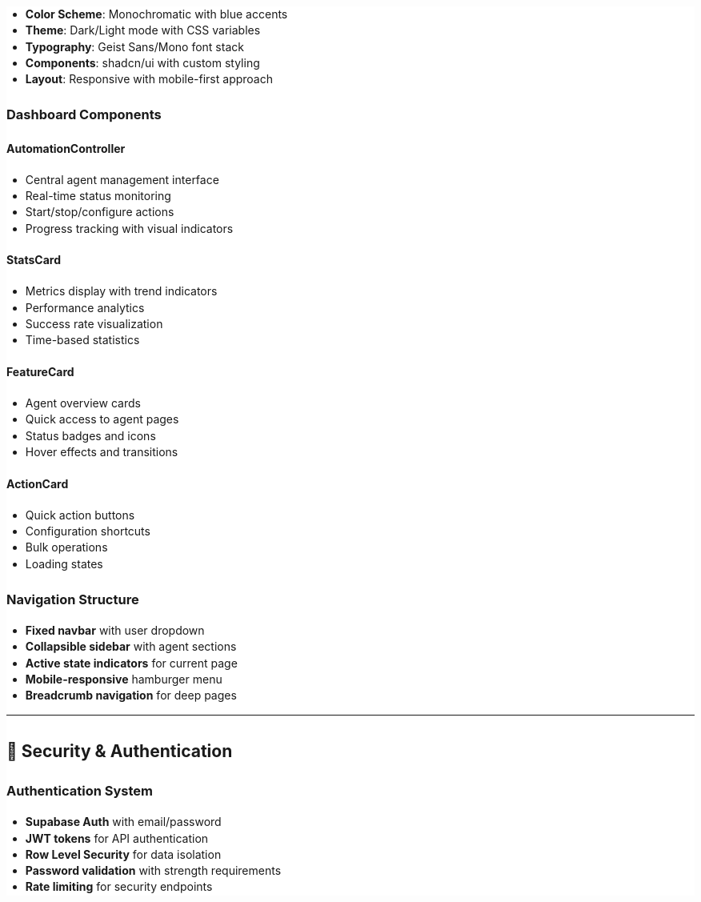 - **Color Scheme**: Monochromatic with blue accents
- **Theme**: Dark/Light mode with CSS variables
- **Typography**: Geist Sans/Mono font stack
- **Components**: shadcn/ui with custom styling
- **Layout**: Responsive with mobile-first approach

### Dashboard Components

#### AutomationController
- Central agent management interface
- Real-time status monitoring
- Start/stop/configure actions
- Progress tracking with visual indicators

#### StatsCard
- Metrics display with trend indicators
- Performance analytics
- Success rate visualization
- Time-based statistics

#### FeatureCard
- Agent overview cards
- Quick access to agent pages
- Status badges and icons
- Hover effects and transitions

#### ActionCard
- Quick action buttons
- Configuration shortcuts
- Bulk operations
- Loading states

### Navigation Structure

- **Fixed navbar** with user dropdown
- **Collapsible sidebar** with agent sections
- **Active state indicators** for current page
- **Mobile-responsive** hamburger menu
- **Breadcrumb navigation** for deep pages

---

## 🔐 Security & Authentication

### Authentication System

- **Supabase Auth** with email/password
- **JWT tokens** for API authentication
- **Row Level Security** for data isolation
- **Password validation** with strength requirements
- **Rate limiting** for security endpoints
